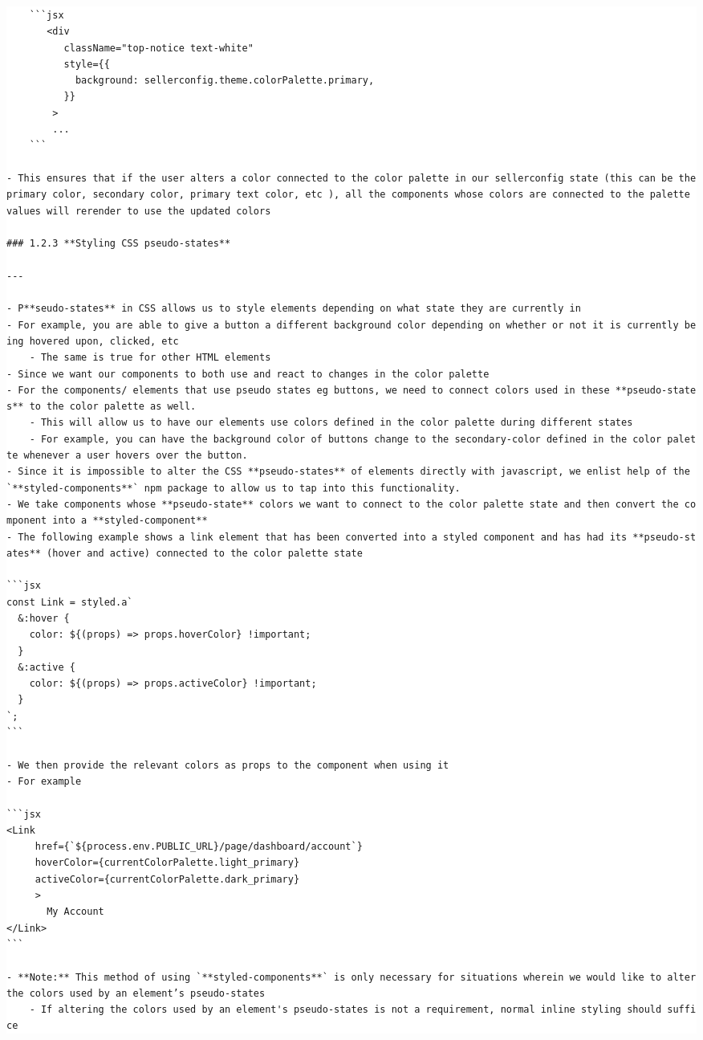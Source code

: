         ```jsx
           <div
              className="top-notice text-white"
              style={{
                background: sellerconfig.theme.colorPalette.primary,
              }}
            >
            ...
        ```
        
    - This ensures that if the user alters a color connected to the color palette in our sellerconfig state (this can be the primary color, secondary color, primary text color, etc ), all the components whose colors are connected to the palette values will rerender to use the updated colors
    
    ### 1.2.3 **Styling CSS pseudo-states**
    
    ---
    
    - P**seudo-states** in CSS allows us to style elements depending on what state they are currently in
    - For example, you are able to give a button a different background color depending on whether or not it is currently being hovered upon, clicked, etc
        - The same is true for other HTML elements
    - Since we want our components to both use and react to changes in the color palette
    - For the components/ elements that use pseudo states eg buttons, we need to connect colors used in these **pseudo-states** to the color palette as well.
        - This will allow us to have our elements use colors defined in the color palette during different states
        - For example, you can have the background color of buttons change to the secondary-color defined in the color palette whenever a user hovers over the button.
    - Since it is impossible to alter the CSS **pseudo-states** of elements directly with javascript, we enlist help of the `**styled-components**` npm package to allow us to tap into this functionality.
    - We take components whose **pseudo-state** colors we want to connect to the color palette state and then convert the component into a **styled-component**
    - The following example shows a link element that has been converted into a styled component and has had its **pseudo-states** (hover and active) connected to the color palette state
    
    ```jsx
    const Link = styled.a`
      &:hover {
        color: ${(props) => props.hoverColor} !important;
      }
      &:active {
        color: ${(props) => props.activeColor} !important;
      }
    `;
    ```
    
    - We then provide the relevant colors as props to the component when using it
    - For example
    
    ```jsx
    <Link
         href={`${process.env.PUBLIC_URL}/page/dashboard/account`}
         hoverColor={currentColorPalette.light_primary}
         activeColor={currentColorPalette.dark_primary}
         >
           My Account
    </Link>
    ```
    
    - **Note:** This method of using `**styled-components**` is only necessary for situations wherein we would like to alter the colors used by an element’s pseudo-states
        - If altering the colors used by an element's pseudo-states is not a requirement, normal inline styling should suffice
